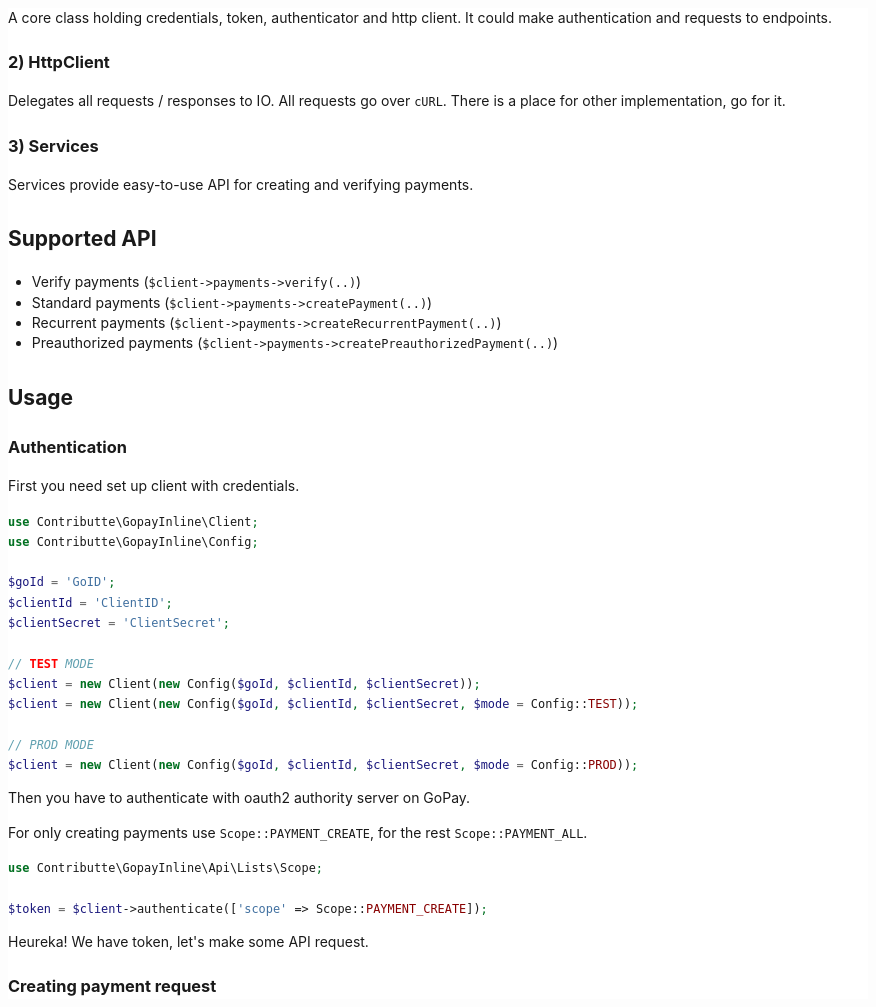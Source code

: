 A core class holding credentials, token, authenticator and http client. It could make authentication and requests to endpoints.

### 2) HttpClient

Delegates all requests / responses to IO. All requests go over `cURL`. There is a place for other implementation, go for it.

### 3) Services

Services provide easy-to-use API for creating and verifying payments.

## Supported API

* Verify payments (`$client->payments->verify(..)`)
* Standard payments (`$client->payments->createPayment(..)`)
* Recurrent payments (`$client->payments->createRecurrentPayment(..)`)
* Preauthorized payments (`$client->payments->createPreauthorizedPayment(..)`)

## Usage

### Authentication

First you need set up client with credentials.

```php
use Contributte\GopayInline\Client;
use Contributte\GopayInline\Config;

$goId = 'GoID';
$clientId = 'ClientID';
$clientSecret = 'ClientSecret';

// TEST MODE
$client = new Client(new Config($goId, $clientId, $clientSecret));
$client = new Client(new Config($goId, $clientId, $clientSecret, $mode = Config::TEST));

// PROD MODE
$client = new Client(new Config($goId, $clientId, $clientSecret, $mode = Config::PROD));
```

Then you have to authenticate with oauth2 authority server on GoPay.

For only creating payments use `Scope::PAYMENT_CREATE`, for the rest `Scope::PAYMENT_ALL`.

```php
use Contributte\GopayInline\Api\Lists\Scope;

$token = $client->authenticate(['scope' => Scope::PAYMENT_CREATE]);
```

Heureka! We have token, let's make some API request.

### Creating payment request
